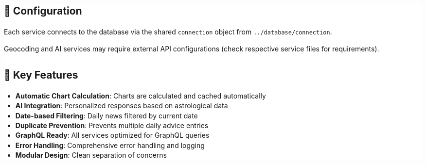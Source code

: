 ## 🔧 Configuration

Each service connects to the database via the shared `connection` object from `../database/connection`.

Geocoding and AI services may require external API configurations (check respective service files for requirements).

## 🌟 Key Features

- **Automatic Chart Calculation**: Charts are calculated and cached automatically
- **AI Integration**: Personalized responses based on astrological data  
- **Date-based Filtering**: Daily news filtered by current date
- **Duplicate Prevention**: Prevents multiple daily advice entries
- **GraphQL Ready**: All services optimized for GraphQL queries
- **Error Handling**: Comprehensive error handling and logging
- **Modular Design**: Clean separation of concerns